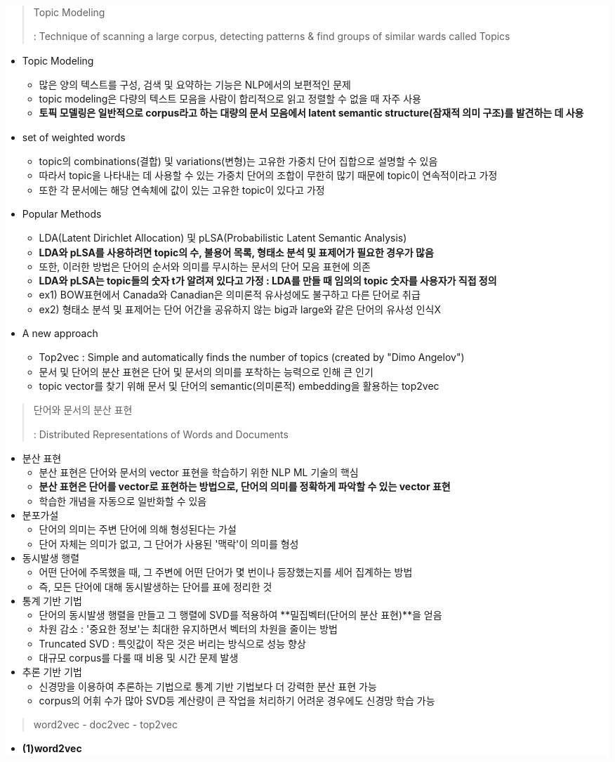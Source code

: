 > Topic Modeling
>
> : Technique of scanning a large corpus, detecting patterns & find groups of similar wards called Topics

- Topic Modeling
  - 많은 양의 텍스트를 구성, 검색 및 요약하는 기능은 NLP에서의 보편적인 문제
  - topic modeling은 다량의 텍스트 모음을 사람이 합리적으로 읽고 정렬할 수 없을 때 자주 사용
  - **토픽 모델링은 일반적으로 corpus라고 하는 대량의 문서 모음에서 latent semantic structure(잠재적 의미 구조)를 발견하는 데 사용**
- set of weighted words
  - topic의 combinations(결합) 및 variations(변형)는 고유한 가중치 단어 집합으로 설명할 수 있음
  - 따라서 topic을 나타내는 데 사용할 수 있는 가중치 단어의 조합이 무한히 많기 때문에 topic이 연속적이라고 가정
  - 또한 각 문서에는 해당 연속체에 값이 있는 고유한 topic이 있다고 가정
- Popular Methods 
  - LDA(Latent Dirichlet Allocation) 및 pLSA(Probabilistic Latent Semantic Analysis)
  - **LDA와 pLSA를 사용하려면 topic의 수, 불용어 목록, 형태소 분석 및 표제어가 필요한 경우가 많음**
  - 또한, 이러한 방법은 단어의 순서와 의미를 무시하는 문서의 단어 모음 표현에 의존
  - **LDA와 pLSA는 topic들의 숫자 t가 알려져 있다고 가정 : LDA를 만들 때 임의의 topic 숫자를 사용자가 직접 정의**
  - ex1) BOW표현에서 Canada와 Canadian은 의미론적 유사성에도 불구하고 다른 단어로 취급
  - ex2) 형태소 분석 및 표제어는 단어 어간을 공유하지 않는 big과 large와 같은 단어의 유사성 인식X
- A new approach

  - Top2vec : Simple and automatically finds the number of topics (created by "Dimo Angelov")
  - 문서 및 단어의 분산 표현은 단어 및 문서의 의미를 포착하는 능력으로 인해 큰 인기
  - topic vector를 찾기 위해 문서 및 단어의 semantic(의미론적) embedding을 활용하는 top2vec



> 단어와 문서의 분산 표현
>
> : Distributed Representations of Words and Documents

- 분산 표현
  - 분산 표현은 단어와 문서의 vector 표현을 학습하기 위한 NLP ML 기술의 핵심
  - **분산 표현은 단어를 vector로 표현하는 방법으로, 단어의 의미를 정확하게 파악할 수 있는 vector 표현**
  - 학습한 개념을 자동으로 일반화할 수 있음
- 분포가설
  - 단어의 의미는 주변 단어에 의해 형성된다는 가설
  - 단어 자체는 의미가 없고, 그 단어가 사용된 '맥락'이 의미를 형성
- 동시발생 행렬 
  - 어떤 단어에 주목했을 때, 그 주변에 어떤 단어가 몇 번이나 등장했는지를 세어 집계하는 방법
  - 즉, 모든 단어에 대해 동시발생하는 단어를 표에 정리한 것
- 통계 기반 기법 
  - 단어의 동시발생 행렬을 만들고 그 행렬에 SVD를 적용하여 **밀집벡터(단어의 분산 표현)**을 얻음 
  - 차원 감소 : '중요한 정보'는 최대한 유지하면서 벡터의 차원을 줄이는 방법
  - Truncated SVD : 특잇값이 작은 것은 버리는 방식으로 성능 향상
  - 대규모 corpus를 다룰 때 비용 및 시간 문제 발생
- 추론 기반 기법
  - 신경망을 이용하여 추론하는 기법으로 통계 기반 기법보다 더 강력한 분산 표현 가능
  - corpus의 어휘 수가 많아 SVD등 계산량이 큰 작업을 처리하기 어려운 경우에도 신경망 학습 가능



> word2vec - doc2vec - top2vec

- **(1)word2vec** 
